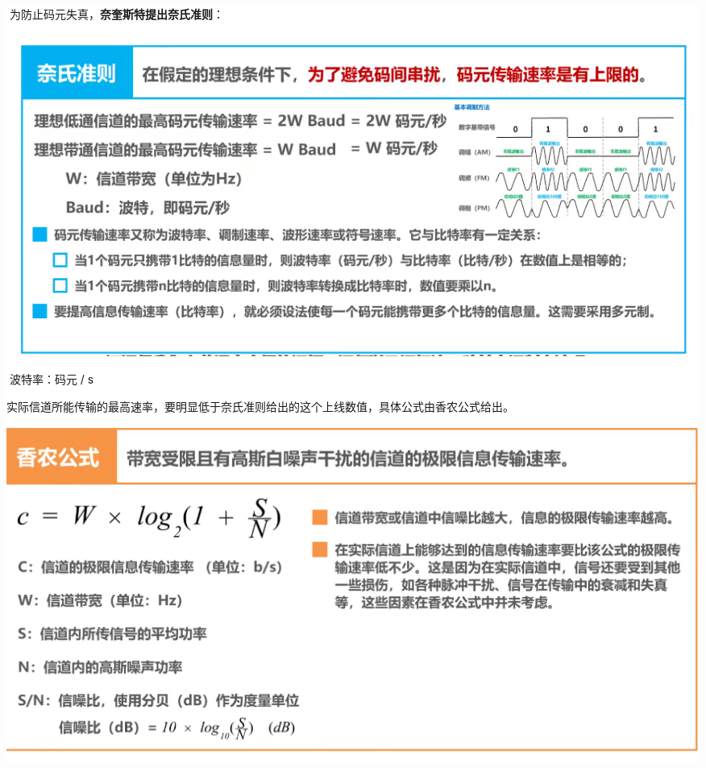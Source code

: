 ​		为防止码元失真，**奈奎斯特提出奈氏准则**：



![image-20211106143147380](./source/image-20211106143147380.png)

​		波特率：码元 / s

​		实际信道所能传输的最高速率，要明显低于奈氏准则给出的这个上线数值，具体公式由香农公式给出。

![image-20211106143446557](./source/image-20211106143446557.png)
